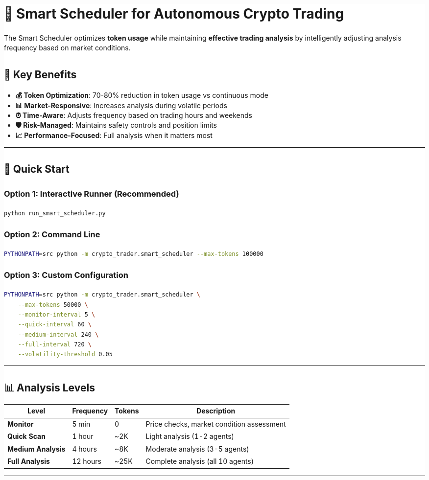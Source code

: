# 🤖 Smart Scheduler for Autonomous Crypto Trading

The Smart Scheduler optimizes **token usage** while maintaining **effective trading analysis** by intelligently adjusting analysis frequency based on market conditions.

## 🎯 **Key Benefits**

- **💰 Token Optimization**: 70-80% reduction in token usage vs continuous mode
- **📊 Market-Responsive**: Increases analysis during volatile periods  
- **⏰ Time-Aware**: Adjusts frequency based on trading hours and weekends
- **🛡️ Risk-Managed**: Maintains safety controls and position limits
- **📈 Performance-Focused**: Full analysis when it matters most

---

## 🚀 **Quick Start**

### **Option 1: Interactive Runner** (Recommended)
```bash
python run_smart_scheduler.py
```

### **Option 2: Command Line**
```bash
PYTHONPATH=src python -m crypto_trader.smart_scheduler --max-tokens 100000
```

### **Option 3: Custom Configuration**
```bash
PYTHONPATH=src python -m crypto_trader.smart_scheduler \
    --max-tokens 50000 \
    --monitor-interval 5 \
    --quick-interval 60 \
    --medium-interval 240 \
    --full-interval 720 \
    --volatility-threshold 0.05
```

---

## 📊 **Analysis Levels**

| Level | Frequency | Tokens | Description |
|-------|-----------|--------|-------------|
| **Monitor** | 5 min | 0 | Price checks, market condition assessment |
| **Quick Scan** | 1 hour | ~2K | Light analysis (1-2 agents) |
| **Medium Analysis** | 4 hours | ~8K | Moderate analysis (3-5 agents) |
| **Full Analysis** | 12 hours | ~25K | Complete analysis (all 10 agents) |

---